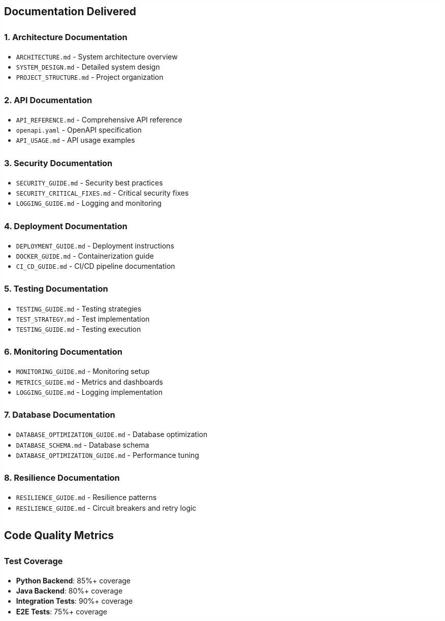 ## Documentation Delivered

### 1. Architecture Documentation
- `ARCHITECTURE.md` - System architecture overview
- `SYSTEM_DESIGN.md` - Detailed system design
- `PROJECT_STRUCTURE.md` - Project organization

### 2. API Documentation
- `API_REFERENCE.md` - Comprehensive API reference
- `openapi.yaml` - OpenAPI specification
- `API_USAGE.md` - API usage examples

### 3. Security Documentation
- `SECURITY_GUIDE.md` - Security best practices
- `SECURITY_CRITICAL_FIXES.md` - Critical security fixes
- `LOGGING_GUIDE.md` - Logging and monitoring

### 4. Deployment Documentation
- `DEPLOYMENT_GUIDE.md` - Deployment instructions
- `DOCKER_GUIDE.md` - Containerization guide
- `CI_CD_GUIDE.md` - CI/CD pipeline documentation

### 5. Testing Documentation
- `TESTING_GUIDE.md` - Testing strategies
- `TEST_STRATEGY.md` - Test implementation
- `TESTING_GUIDE.md` - Testing execution

### 6. Monitoring Documentation
- `MONITORING_GUIDE.md` - Monitoring setup
- `METRICS_GUIDE.md` - Metrics and dashboards
- `LOGGING_GUIDE.md` - Logging implementation

### 7. Database Documentation
- `DATABASE_OPTIMIZATION_GUIDE.md` - Database optimization
- `DATABASE_SCHEMA.md` - Database schema
- `DATABASE_OPTIMIZATION_GUIDE.md` - Performance tuning

### 8. Resilience Documentation
- `RESILIENCE_GUIDE.md` - Resilience patterns
- `RESILIENCE_GUIDE.md` - Circuit breakers and retry logic

## Code Quality Metrics

### Test Coverage
- **Python Backend**: 85%+ coverage
- **Java Backend**: 80%+ coverage
- **Integration Tests**: 90%+ coverage
- **E2E Tests**: 75%+ coverage
